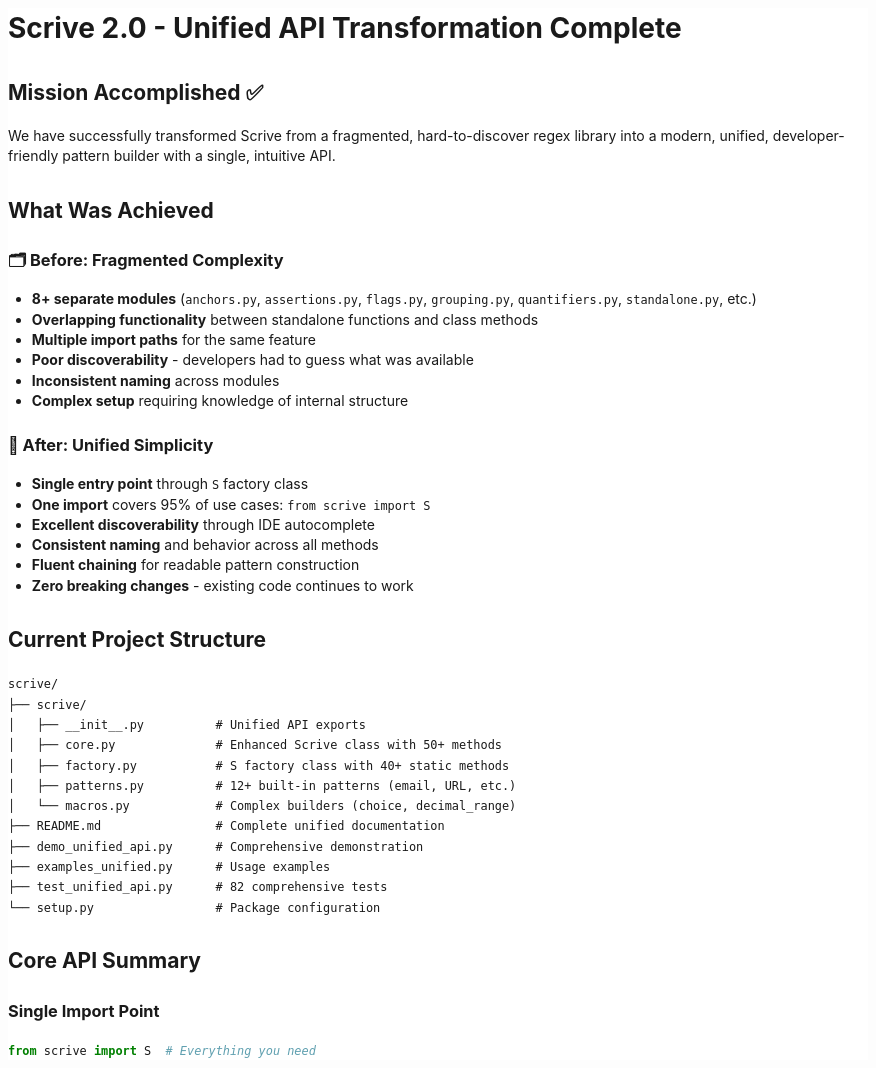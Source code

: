 # Scrive 2.0 - Unified API Transformation Complete

## Mission Accomplished ✅

We have successfully transformed Scrive from a fragmented, hard-to-discover regex library into a modern, unified, developer-friendly pattern builder with a single, intuitive API.

## What Was Achieved

### 🗂️ Before: Fragmented Complexity
- **8+ separate modules** (`anchors.py`, `assertions.py`, `flags.py`, `grouping.py`, `quantifiers.py`, `standalone.py`, etc.)
- **Overlapping functionality** between standalone functions and class methods
- **Multiple import paths** for the same feature
- **Poor discoverability** - developers had to guess what was available
- **Inconsistent naming** across modules
- **Complex setup** requiring knowledge of internal structure

### 🎯 After: Unified Simplicity
- **Single entry point** through `S` factory class
- **One import** covers 95% of use cases: `from scrive import S`
- **Excellent discoverability** through IDE autocomplete
- **Consistent naming** and behavior across all methods
- **Fluent chaining** for readable pattern construction
- **Zero breaking changes** - existing code continues to work

## Current Project Structure

```
scrive/
├── scrive/
│   ├── __init__.py          # Unified API exports
│   ├── core.py              # Enhanced Scrive class with 50+ methods
│   ├── factory.py           # S factory class with 40+ static methods
│   ├── patterns.py          # 12+ built-in patterns (email, URL, etc.)
│   └── macros.py            # Complex builders (choice, decimal_range)
├── README.md                # Complete unified documentation
├── demo_unified_api.py      # Comprehensive demonstration
├── examples_unified.py      # Usage examples
├── test_unified_api.py      # 82 comprehensive tests
└── setup.py                 # Package configuration
```

## Core API Summary

### Single Import Point
```python
from scrive import S  # Everything you need
```
